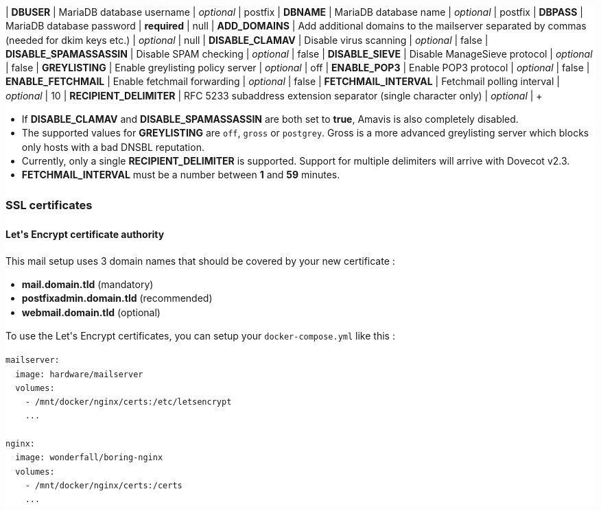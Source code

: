 | **DBUSER** | MariaDB database username | *optional* | postfix
| **DBNAME** | MariaDB database name | *optional* | postfix
| **DBPASS** | MariaDB database password | **required** | null
| **ADD_DOMAINS** | Add additional domains to the mailserver separated by commas (needed for dkim keys etc.) | *optional* | null
| **DISABLE_CLAMAV** | Disable virus scanning | *optional* | false
| **DISABLE_SPAMASSASSIN** | Disable SPAM checking | *optional* | false
| **DISABLE_SIEVE** | Disable ManageSieve protocol | *optional* | false
| **GREYLISTING** | Enable greylisting policy server | *optional* | off
| **ENABLE_POP3** | Enable POP3 protocol | *optional* | false
| **ENABLE_FETCHMAIL** | Enable fetchmail forwarding | *optional* | false
| **FETCHMAIL_INTERVAL** | Fetchmail polling interval | *optional* | 10
| **RECIPIENT_DELIMITER** | RFC 5233 subaddress extension separator (single character only) | *optional* | +

* If **DISABLE_CLAMAV** and **DISABLE_SPAMASSASSIN** are both set to **true**, Amavis is also completely disabled.
* The supported values for **GREYLISTING** are `off`, `gross` or `postgrey`. Gross is a more advanced greylisting server which blocks only hosts with a bad DNSBL reputation.
* Currently, only a single **RECIPIENT_DELIMITER** is supported. Support for multiple delimiters will arrive with Dovecot v2.3.
* **FETCHMAIL_INTERVAL** must be a number between **1** and **59** minutes.

### SSL certificates

#### Let's Encrypt certificate authority

This mail setup uses 3 domain names that should be covered by your new certificate :

* **mail.domain.tld** (mandatory)
* **postfixadmin.domain.tld** (recommended)
* **webmail.domain.tld** (optional)

To use the Let's Encrypt certificates, you can setup your `docker-compose.yml` like this :

```
mailserver:
  image: hardware/mailserver
  volumes:
    - /mnt/docker/nginx/certs:/etc/letsencrypt
    ...

nginx:
  image: wonderfall/boring-nginx
  volumes:
    - /mnt/docker/nginx/certs:/certs
    ...
```
